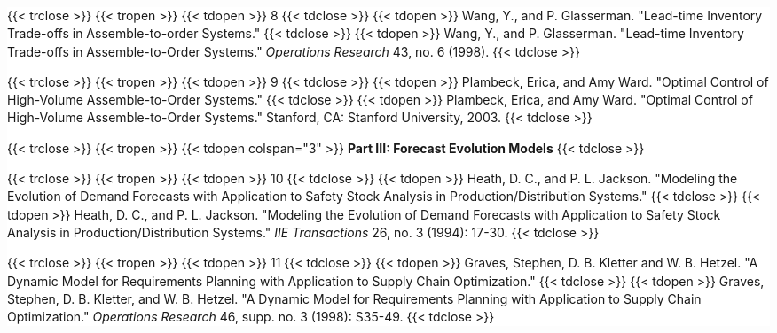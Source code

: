 {{< trclose >}}
{{< tropen >}}
{{< tdopen >}}
8
{{< tdclose >}}
{{< tdopen >}}
Wang, Y., and P. Glasserman. "Lead-time Inventory Trade-offs in Assemble-to-order Systems."
{{< tdclose >}}
{{< tdopen >}}
Wang, Y., and P. Glasserman. "Lead-time Inventory Trade-offs in Assemble-to-Order Systems." _Operations Research_ 43, no. 6 (1998).
{{< tdclose >}}

{{< trclose >}}
{{< tropen >}}
{{< tdopen >}}
9
{{< tdclose >}}
{{< tdopen >}}
Plambeck, Erica, and Amy Ward. "Optimal Control of High-Volume Assemble-to-Order Systems."
{{< tdclose >}}
{{< tdopen >}}
Plambeck, Erica, and Amy Ward. "Optimal Control of High-Volume Assemble-to-Order Systems." Stanford, CA: Stanford University, 2003.
{{< tdclose >}}

{{< trclose >}}
{{< tropen >}}
{{< tdopen colspan="3" >}}
**Part III: Forecast Evolution Models**
{{< tdclose >}}

{{< trclose >}}
{{< tropen >}}
{{< tdopen >}}
10
{{< tdclose >}}
{{< tdopen >}}
Heath, D. C., and P. L. Jackson. "Modeling the Evolution of Demand Forecasts with Application to Safety Stock Analysis in Production/Distribution Systems."
{{< tdclose >}}
{{< tdopen >}}
Heath, D. C., and P. L. Jackson. "Modeling the Evolution of Demand Forecasts with Application to Safety Stock Analysis in Production/Distribution Systems." _IIE Transactions_ 26, no. 3 (1994): 17-30.
{{< tdclose >}}

{{< trclose >}}
{{< tropen >}}
{{< tdopen >}}
11
{{< tdclose >}}
{{< tdopen >}}
Graves, Stephen, D. B. Kletter and W. B. Hetzel. "A Dynamic Model for Requirements Planning with Application to Supply Chain Optimization."
{{< tdclose >}}
{{< tdopen >}}
Graves, Stephen, D. B. Kletter, and W. B. Hetzel. "A Dynamic Model for Requirements Planning with Application to Supply Chain Optimization." _Operations Research_ 46, supp. no. 3 (1998): S35-49.
{{< tdclose >}}
